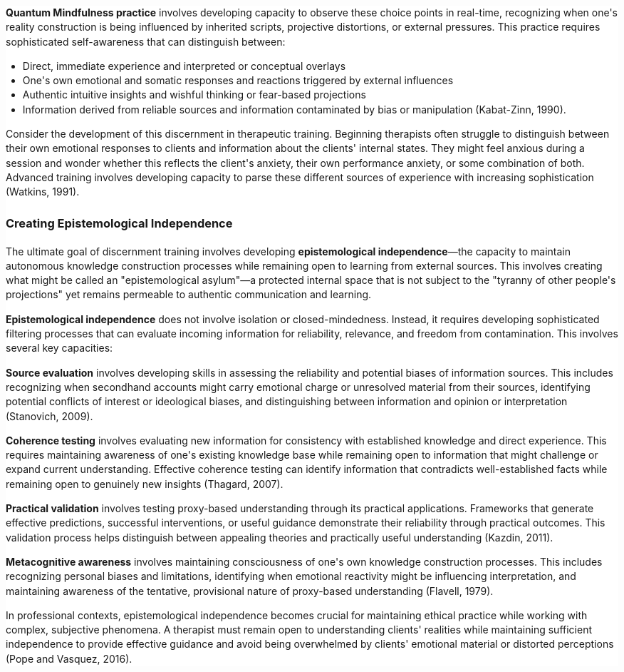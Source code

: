 **Quantum Mindfulness practice** involves developing capacity to observe these choice points in real-time, recognizing when one's reality construction is being influenced by inherited scripts, projective distortions, or external pressures. This practice requires sophisticated self-awareness that can distinguish between:

- Direct, immediate experience and interpreted or conceptual overlays
- One's own emotional and somatic responses and reactions triggered by external influences
- Authentic intuitive insights and wishful thinking or fear-based projections
- Information derived from reliable sources and information contaminated by bias or manipulation (Kabat-Zinn, 1990).


Consider the development of this discernment in therapeutic training. Beginning therapists often struggle to distinguish between their own emotional responses to clients and information about the clients' internal states. They might feel anxious during a session and wonder whether this reflects the client's anxiety, their own performance anxiety, or some combination of both. Advanced training involves developing capacity to parse these different sources of experience with increasing sophistication (Watkins, 1991).

### Creating Epistemological Independence

The ultimate goal of discernment training involves developing **epistemological independence**—the capacity to maintain autonomous knowledge construction processes while remaining open to learning from external sources. This involves creating what might be called an "epistemological asylum"—a protected internal space that is not subject to the "tyranny of other people's projections" yet remains permeable to authentic communication and learning.

**Epistemological independence** does not involve isolation or closed-mindedness. Instead, it requires developing sophisticated filtering processes that can evaluate incoming information for reliability, relevance, and freedom from contamination. This involves several key capacities:

**Source evaluation** involves developing skills in assessing the reliability and potential biases of information sources. This includes recognizing when secondhand accounts might carry emotional charge or unresolved material from their sources, identifying potential conflicts of interest or ideological biases, and distinguishing between information and opinion or interpretation (Stanovich, 2009).

**Coherence testing** involves evaluating new information for consistency with established knowledge and direct experience. This requires maintaining awareness of one's existing knowledge base while remaining open to information that might challenge or expand current understanding. Effective coherence testing can identify information that contradicts well-established facts while remaining open to genuinely new insights (Thagard, 2007).

**Practical validation** involves testing proxy-based understanding through its practical applications. Frameworks that generate effective predictions, successful interventions, or useful guidance demonstrate their reliability through practical outcomes. This validation process helps distinguish between appealing theories and practically useful understanding (Kazdin, 2011).

**Metacognitive awareness** involves maintaining consciousness of one's own knowledge construction processes. This includes recognizing personal biases and limitations, identifying when emotional reactivity might be influencing interpretation, and maintaining awareness of the tentative, provisional nature of proxy-based understanding (Flavell, 1979).


In professional contexts, epistemological independence becomes crucial for maintaining ethical practice while working with complex, subjective phenomena. A therapist must remain open to understanding clients' realities while maintaining sufficient independence to provide effective guidance and avoid being overwhelmed by clients' emotional material or distorted perceptions (Pope and Vasquez, 2016).

